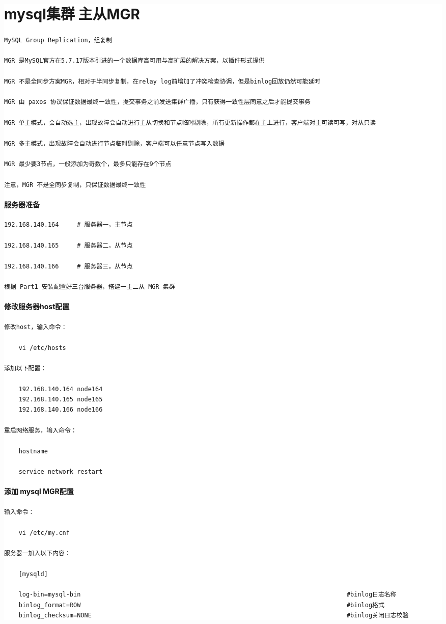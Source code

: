 
# mysql集群 主从MGR

	MySQL Group Replication，组复制
	
	MGR 是MySQL官方在5.7.17版本引进的一个数据库高可用与高扩展的解决方案，以插件形式提供
	
	MGR 不是全同步方案MGR，相对于半同步复制，在relay log前增加了冲突检查协调，但是binlog回放仍然可能延时
	
	MGR 由 paxos 协议保证数据最终一致性，提交事务之前发送集群广播，只有获得一致性层同意之后才能提交事务
	
	MGR 单主模式，会自动选主，出现故障会自动进行主从切换和节点临时剔除，所有更新操作都在主上进行，客户端对主可读可写，对从只读
	
	MGR 多主模式，出现故障会自动进行节点临时剔除，客户端可以任意节点写入数据
	
	MGR 最少要3节点，一般添加为奇数个，最多只能存在9个节点
	
	注意，MGR 不是全同步复制，只保证数据最终一致性

#### 服务器准备

	192.168.140.164		# 服务器一，主节点
	
	192.168.140.165		# 服务器二，从节点
	
	192.168.140.166		# 服务器三，从节点
	
	根据 Part1 安装配置好三台服务器，搭建一主二从 MGR 集群

#### 修改服务器host配置

	修改host，输入命令：
		
		vi /etc/hosts
		
	添加以下配置：
		
		192.168.140.164 node164
		192.168.140.165 node165
		192.168.140.166 node166
		
	重启网络服务，输入命令：
		
		hostname
		
		service network restart

#### 添加 mysql MGR配置

	输入命令：
		
		vi /etc/my.cnf
		
	服务器一加入以下内容：
		
		[mysqld]
		
		log-bin=mysql-bin                                                                         #binlog日志名称
		binlog_format=ROW                                                                         #binlog格式
		binlog_checksum=NONE                                                                      #binlog关闭日志校验
		